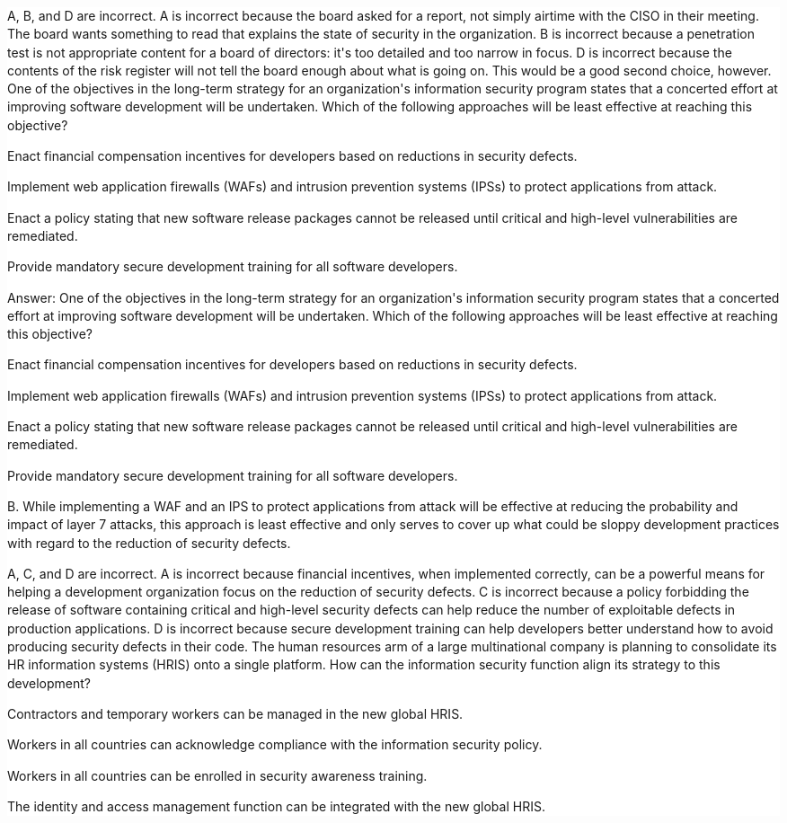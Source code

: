 A, B, and D are incorrect. A is incorrect because the board asked for a report, not simply airtime with the CISO in their meeting. The board wants something to read that explains the state of security in the organization. B is incorrect because a penetration test is not appropriate content for a board of directors: it's too detailed and too narrow in focus. D is incorrect because the contents of the risk register will not tell the board enough about what is going on. This would be a good second choice, however.
One of the objectives in the long-term strategy for an organization's information security program states that a concerted effort at improving software development will be undertaken. Which of the following approaches will be least effective at reaching this objective?

Enact financial compensation incentives for developers based on reductions in security defects.

Implement web application firewalls (WAFs) and intrusion prevention systems (IPSs) to protect applications from attack.

Enact a policy stating that new software release packages cannot be released until critical and high-level vulnerabilities are remediated.

Provide mandatory secure development training for all software developers.

Answer:
One of the objectives in the long-term strategy for an organization's information security program states that a concerted effort at improving software development will be undertaken. Which of the following approaches will be least effective at reaching this objective?

Enact financial compensation incentives for developers based on reductions in security defects.

Implement web application firewalls (WAFs) and intrusion prevention systems (IPSs) to protect applications from attack.

Enact a policy stating that new software release packages cannot be released until critical and high-level vulnerabilities are remediated.

Provide mandatory secure development training for all software developers.


B. While implementing a WAF and an IPS to protect applications from attack will be effective at reducing the probability and impact of layer 7 attacks, this approach is least effective and only serves to cover up what could be sloppy development practices with regard to the reduction of security defects.

A, C, and D are incorrect. A is incorrect because financial incentives, when implemented correctly, can be a powerful means for helping a development organization focus on the reduction of security defects. C is incorrect because a policy forbidding the release of software containing critical and high-level security defects can help reduce the number of exploitable defects in production applications. D is incorrect because secure development training can help developers better understand how to avoid producing security defects in their code.
The human resources arm of a large multinational company is planning to consolidate its HR information systems (HRIS) onto a single platform. How can the information security function align its strategy to this development?

Contractors and temporary workers can be managed in the new global HRIS.

Workers in all countries can acknowledge compliance with the information security policy.

Workers in all countries can be enrolled in security awareness training.

The identity and access management function can be integrated with the new global HRIS.

